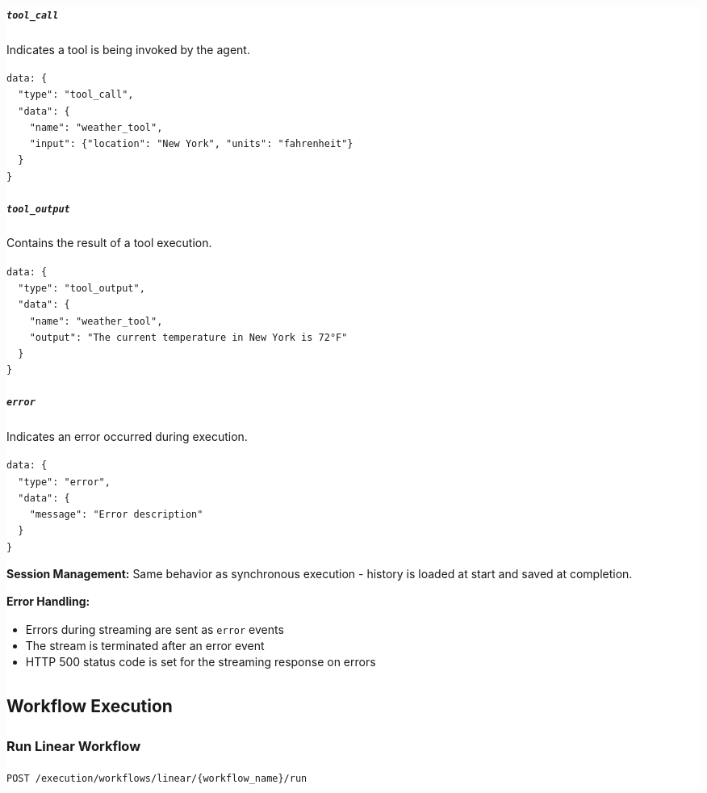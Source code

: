 ##### `tool_call`

Indicates a tool is being invoked by the agent.

```
data: {
  "type": "tool_call",
  "data": {
    "name": "weather_tool",
    "input": {"location": "New York", "units": "fahrenheit"}
  }
}
```

##### `tool_output`

Contains the result of a tool execution.

```
data: {
  "type": "tool_output",
  "data": {
    "name": "weather_tool",
    "output": "The current temperature in New York is 72°F"
  }
}
```

##### `error`

Indicates an error occurred during execution.

```
data: {
  "type": "error",
  "data": {
    "message": "Error description"
  }
}
```

**Session Management:**
Same behavior as synchronous execution - history is loaded at start and saved at completion.

**Error Handling:**

- Errors during streaming are sent as `error` events
- The stream is terminated after an error event
- HTTP 500 status code is set for the streaming response on errors

## Workflow Execution

### Run Linear Workflow

`POST /execution/workflows/linear/{workflow_name}/run`
